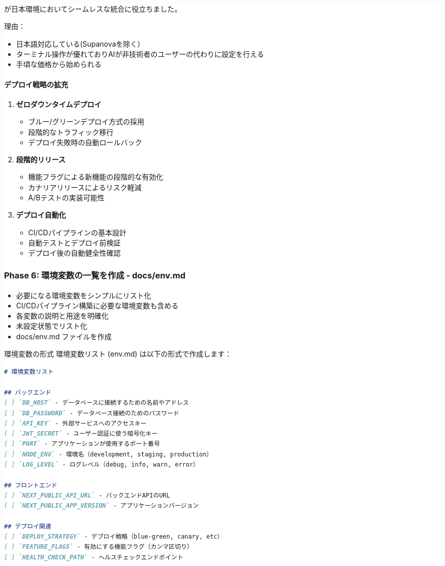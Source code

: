が日本環境においてシームレスな統合に役立ちました。

理由：
- 日本語対応している(Supanovaを除く）
- ターミナル操作が優れておりAIが非技術者のユーザーの代わりに設定を行える
- 手頃な価格から始められる

#### デプロイ戦略の拡充

1. **ゼロダウンタイムデプロイ**
   - ブルー/グリーンデプロイ方式の採用
   - 段階的なトラフィック移行
   - デプロイ失敗時の自動ロールバック

2. **段階的リリース**
   - 機能フラグによる新機能の段階的な有効化
   - カナリアリリースによるリスク軽減
   - A/Bテストの実装可能性

3. **デプロイ自動化**
   - CI/CDパイプラインの基本設計
   - 自動テストとデプロイ前検証
   - デプロイ後の自動健全性確認

### Phase 6: 環境変数の一覧を作成 - docs/env.md
- 必要になる環境変数をシンプルにリスト化
- CI/CDパイプライン構築に必要な環境変数も含める
- 各変数の説明と用途を明確化
- 未設定状態でリスト化
- docs/env.md ファイルを作成

環境変数の形式
環境変数リスト (env.md) は以下の形式で作成します：

```markdown
# 環境変数リスト

## バックエンド
[ ] `DB_HOST` - データベースに接続するための名前やアドレス
[ ] `DB_PASSWORD` - データベース接続のためのパスワード
[ ] `API_KEY` - 外部サービスへのアクセスキー
[ ] `JWT_SECRET` - ユーザー認証に使う暗号化キー
[ ] `PORT` - アプリケーションが使用するポート番号
[ ] `NODE_ENV` - 環境名（development, staging, production）
[ ] `LOG_LEVEL` - ログレベル（debug, info, warn, error）

## フロントエンド
[ ] `NEXT_PUBLIC_API_URL` - バックエンドAPIのURL
[ ] `NEXT_PUBLIC_APP_VERSION` - アプリケーションバージョン

## デプロイ関連
[ ] `DEPLOY_STRATEGY` - デプロイ戦略（blue-green, canary, etc）
[ ] `FEATURE_FLAGS` - 有効にする機能フラグ（カンマ区切り）
[ ] `HEALTH_CHECK_PATH` - ヘルスチェックエンドポイント
```
